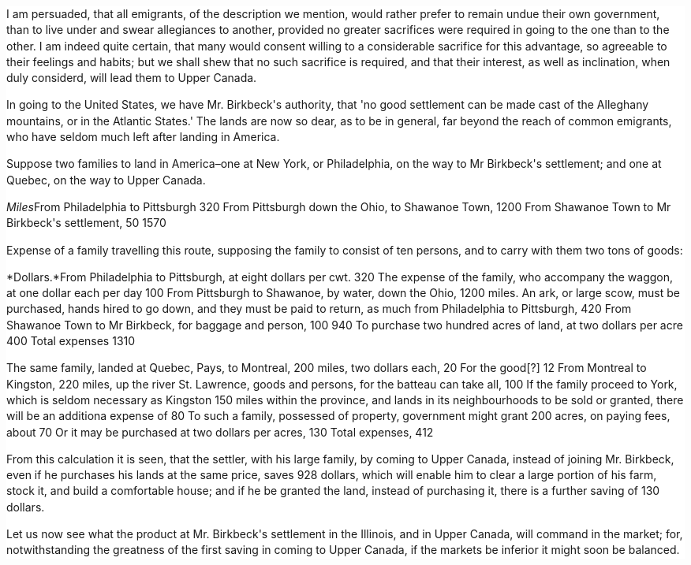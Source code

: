 I am persuaded, that all emigrants, of the description we
                    mention, would rather prefer to remain undue their own
                    government, than to live under and swear allegiances to another, provided
                    no greater sacrifices were required in going to the one than to the
                    other. I am indeed quite certain, that many would consent willing to a
                    considerable sacrifice for this advantage, so agreeable to their feelings
                    and habits; but we shall shew that no such sacrifice is required, and
                    that their interest, as well as inclination, when duly
                    considerd, will lead them to Upper Canada.

In going to the United States, we have Mr. Birkbeck's authority,
                    that 'no good settlement can be made cast of the Alleghany mountains, or in
                    the Atlantic States.' The lands are now so dear, as to be in general,
                    far beyond the reach of common emigrants, who have seldom much left after
                    landing in America.

Suppose two families to land in America–one at New York, or
                    Philadelphia, on the way to Mr Birkbeck's settlement; and one at
                    Quebec, on the way to Upper Canada.

*Miles*From Philadelphia to Pittsburgh 320 From Pittsburgh down the Ohio, to
                    Shawanoe Town, 1200 From Shawanoe Town to Mr Birkbeck's settlement, 50 1570

Expense of a family travelling this route, supposing the family
                    to consist of ten persons, and to carry with them two tons of goods:

*Dollars.*From Philadelphia to Pittsburgh, at eight dollars per cwt. 320
                    The expense of the family, who accompany the waggon, at one dollar
                    each per day 100 From Pittsburgh to Shawanoe, by water, down the Ohio,
                    1200 miles. An ark, or large scow, must be purchased, hands hired to go
                    down, and they must be paid to return, as much from Philadelphia to
                    Pittsburgh, 420 From Shawanoe Town to Mr Birkbeck, for baggage and person, 100 940 To purchase two hundred acres of land, at
                    two dollars per acre 400 Total expenses 1310

The same family, landed at Quebec, Pays, to Montreal, 200 miles, two dollars
                    each, 20 For the good[?] 12 From Montreal to Kingston, 220 miles, up
                    the river St. Lawrence, goods and persons, for the batteau can take
                    all, 100 If the family proceed to York, which is seldom necessary as
                    Kingston 150 miles within the province, and lands in its neighbourhoods to
                    be sold or granted, there will be an additiona expense of
                    80 To such a family, possessed of property, government
                    might grant 200 acres, on paying fees, about 70 Or it may be purchased
                    at two dollars per acres, 130 Total expenses, 412

From this calculation it is seen, that the settler, with his large family,
                    by coming to Upper Canada, instead of joining Mr. Birkbeck, even if he
                    purchases his lands at the same price, saves 928 dollars, which will
                    enable him to clear a large portion of his farm, stock it, and build a
                    comfortable house; and if he be granted the land, instead of purchasing it,
                    there is a further saving of 130 dollars.

Let us now see what the product at Mr. Birkbeck's settlement in the
                    Illinois, and in Upper Canada, will command in the market; for,
                    notwithstanding the greatness of the first saving in coming to Upper
                    Canada, if the markets be inferior it might soon be balanced.
